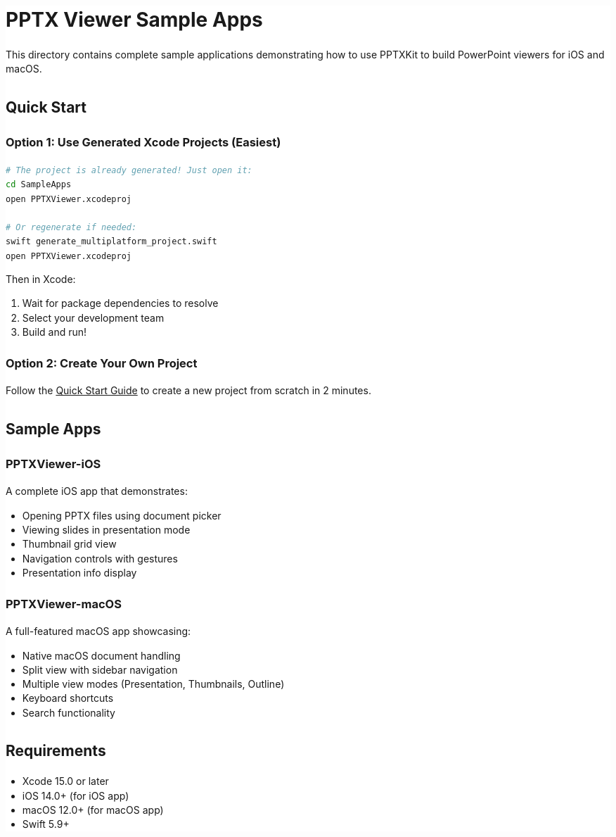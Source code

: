 # PPTX Viewer Sample Apps

This directory contains complete sample applications demonstrating how to use PPTXKit to build PowerPoint viewers for iOS and macOS.

## Quick Start

### Option 1: Use Generated Xcode Projects (Easiest)

```bash
# The project is already generated! Just open it:
cd SampleApps
open PPTXViewer.xcodeproj

# Or regenerate if needed:
swift generate_multiplatform_project.swift
open PPTXViewer.xcodeproj
```

Then in Xcode:
1. Wait for package dependencies to resolve
2. Select your development team
3. Build and run!

### Option 2: Create Your Own Project

Follow the [Quick Start Guide](QUICK_START.md) to create a new project from scratch in 2 minutes.

## Sample Apps

### PPTXViewer-iOS
A complete iOS app that demonstrates:
- Opening PPTX files using document picker
- Viewing slides in presentation mode
- Thumbnail grid view
- Navigation controls with gestures
- Presentation info display

### PPTXViewer-macOS
A full-featured macOS app showcasing:
- Native macOS document handling
- Split view with sidebar navigation
- Multiple view modes (Presentation, Thumbnails, Outline)
- Keyboard shortcuts
- Search functionality

## Requirements

- Xcode 15.0 or later
- iOS 14.0+ (for iOS app)
- macOS 12.0+ (for macOS app)
- Swift 5.9+
